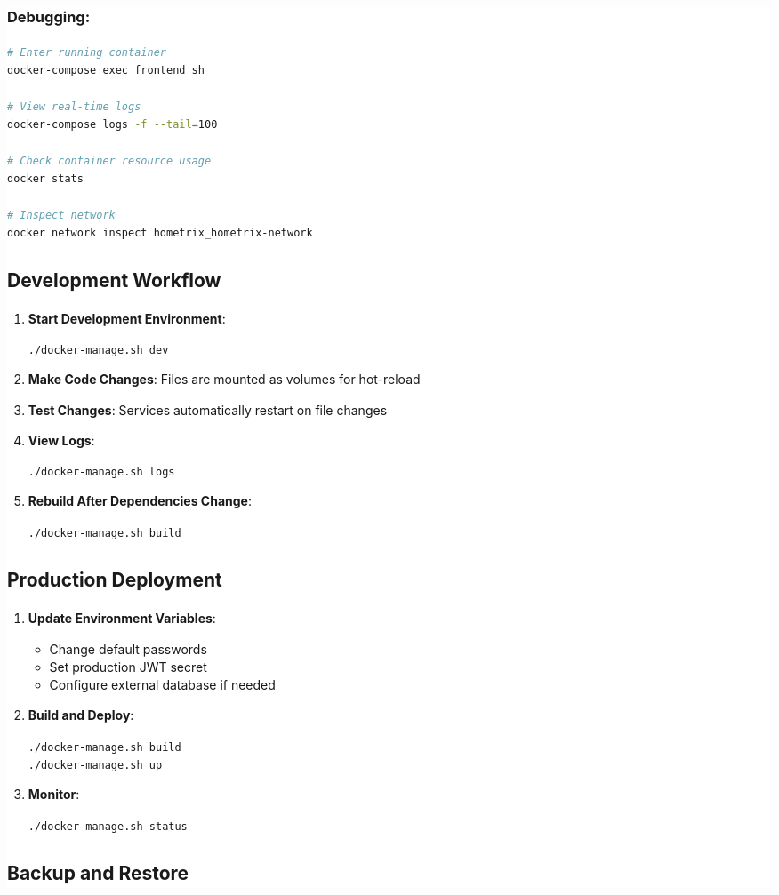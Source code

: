 ### Debugging:

```bash
# Enter running container
docker-compose exec frontend sh

# View real-time logs
docker-compose logs -f --tail=100

# Check container resource usage
docker stats

# Inspect network
docker network inspect hometrix_hometrix-network
```

## Development Workflow

1. **Start Development Environment**:
   ```bash
   ./docker-manage.sh dev
   ```

2. **Make Code Changes**: Files are mounted as volumes for hot-reload

3. **Test Changes**: Services automatically restart on file changes

4. **View Logs**: 
   ```bash
   ./docker-manage.sh logs
   ```

5. **Rebuild After Dependencies Change**:
   ```bash
   ./docker-manage.sh build
   ```

## Production Deployment

1. **Update Environment Variables**:
   - Change default passwords
   - Set production JWT secret
   - Configure external database if needed

2. **Build and Deploy**:
   ```bash
   ./docker-manage.sh build
   ./docker-manage.sh up
   ```

3. **Monitor**:
   ```bash
   ./docker-manage.sh status
   ```

## Backup and Restore
